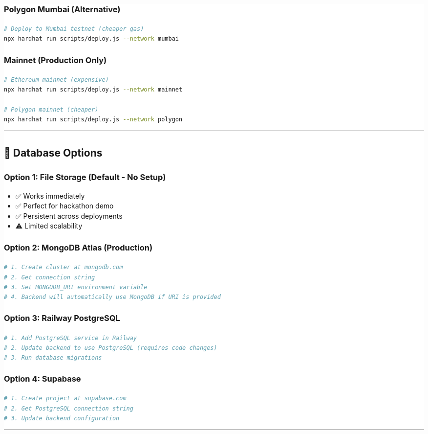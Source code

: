 ### **Polygon Mumbai (Alternative)**

```bash
# Deploy to Mumbai testnet (cheaper gas)
npx hardhat run scripts/deploy.js --network mumbai
```

### **Mainnet (Production Only)**

```bash
# Ethereum mainnet (expensive)
npx hardhat run scripts/deploy.js --network mainnet

# Polygon mainnet (cheaper)
npx hardhat run scripts/deploy.js --network polygon
```

---

## 💾 **Database Options**

### **Option 1: File Storage (Default - No Setup)**
- ✅ Works immediately
- ✅ Perfect for hackathon demo
- ✅ Persistent across deployments
- ⚠️ Limited scalability

### **Option 2: MongoDB Atlas (Production)**

```bash
# 1. Create cluster at mongodb.com
# 2. Get connection string
# 3. Set MONGODB_URI environment variable
# 4. Backend will automatically use MongoDB if URI is provided
```

### **Option 3: Railway PostgreSQL**

```bash
# 1. Add PostgreSQL service in Railway
# 2. Update backend to use PostgreSQL (requires code changes)
# 3. Run database migrations
```

### **Option 4: Supabase**

```bash
# 1. Create project at supabase.com
# 2. Get PostgreSQL connection string
# 3. Update backend configuration
```

---
